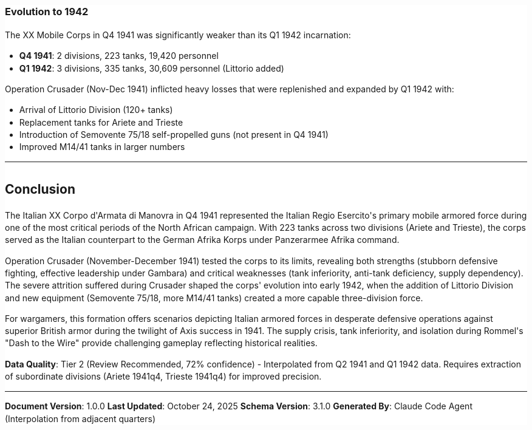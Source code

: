 ### Evolution to 1942
The XX Mobile Corps in Q4 1941 was significantly weaker than its Q1 1942 incarnation:
- **Q4 1941**: 2 divisions, 223 tanks, 19,420 personnel
- **Q1 1942**: 3 divisions, 335 tanks, 30,609 personnel (Littorio added)

Operation Crusader (Nov-Dec 1941) inflicted heavy losses that were replenished and expanded by Q1 1942 with:
- Arrival of Littorio Division (120+ tanks)
- Replacement tanks for Ariete and Trieste
- Introduction of Semovente 75/18 self-propelled guns (not present in Q4 1941)
- Improved M14/41 tanks in larger numbers

---

## Conclusion

The Italian XX Corpo d'Armata di Manovra in Q4 1941 represented the Italian Regio Esercito's primary mobile armored force during one of the most critical periods of the North African campaign. With 223 tanks across two divisions (Ariete and Trieste), the corps served as the Italian counterpart to the German Afrika Korps under Panzerarmee Afrika command.

Operation Crusader (November-December 1941) tested the corps to its limits, revealing both strengths (stubborn defensive fighting, effective leadership under Gambara) and critical weaknesses (tank inferiority, anti-tank deficiency, supply dependency). The severe attrition suffered during Crusader shaped the corps' evolution into early 1942, when the addition of Littorio Division and new equipment (Semovente 75/18, more M14/41 tanks) created a more capable three-division force.

For wargamers, this formation offers scenarios depicting Italian armored forces in desperate defensive operations against superior British armor during the twilight of Axis success in 1941. The supply crisis, tank inferiority, and isolation during Rommel's "Dash to the Wire" provide challenging gameplay reflecting historical realities.

**Data Quality**: Tier 2 (Review Recommended, 72% confidence) - Interpolated from Q2 1941 and Q1 1942 data. Requires extraction of subordinate divisions (Ariete 1941q4, Trieste 1941q4) for improved precision.

---

**Document Version**: 1.0.0
**Last Updated**: October 24, 2025
**Schema Version**: 3.1.0
**Generated By**: Claude Code Agent (Interpolation from adjacent quarters)
